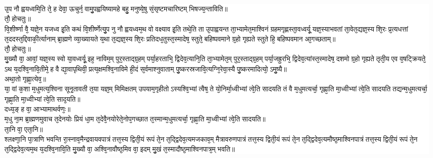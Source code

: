 उ᳘प नौ ह्वयध्वमि᳘ति ते᳘ ह देवा᳘ ऊचुर्न᳘ वामु᳘पह्वयिष्यामहे बहु᳘ मनुष्ये᳘षु सं᳘सृष्टमचारिष्टम् भिषज्य᳘न्ताविति॥  
तौ᳘ होचतुः॥  
वि᳘शीर्ष्णा वै᳘ यज्ञे᳘न यजध्व इ᳘ति कथं वि᳘शीर्ष्णेत्यु᳘प नु नौ ह्वयध्वम᳘थ वो वक्ष्याव इ᳘ति तथे᳘ति ता उ᳘पाह्वयन्त ता᳘भ्यामेत᳘माश्विनं ग्रहमगृह्णस्ता᳘वध्वर्यू᳘ यज्ञ᳘स्याभवतां ता᳘वेत᳘द्यज्ञ᳘स्य शि᳘रः प्र᳘त्यधत्तां त᳘ददस्त᳘द्दिवाकी᳘र्त्यानाम् ब्रा᳘ह्मणे व्या᳘ख्यायते य᳘था त᳘द्यज्ञ᳘स्य शि᳘रः प्रतिदध᳘तुस्त᳘स्मादेष᳘ स्तुते᳘ बहिष्पवमाने ग्र᳘हो गृह्यते स्तुते हि᳘ बहिष्पवमान आ᳘गच्छताम्॥  
तौ᳘ होचतुः॥  
मु᳘ख्यौ वा᳘ आवां᳘ यज्ञ᳘स्य स्वो या᳘वध्वर्यू᳘ इह᳘ नाविम᳘म् पुर᳘स्ताद्ग्र᳘हम् पर्या᳘हरताभि᳘ द्विदेव᳘त्यानि᳘ति ता᳘भ्यामेत᳘म् पुर᳘स्ताद्ग्र᳘हम् पर्या᳘जह्रुरभि᳘ द्विदेव᳘त्यांस्त᳘स्मादेष᳘ दशमो ग्र᳘हो गृह्यते तृती᳘य एव व᳘षट्क्रियते᳘ ऽथ य᳘दश्वि᳘नावि᳘तीमे᳘ ह वै द्या᳘वापृथिवी᳘ प्रत्य᳘क्षमश्वि᳘नाविमे ही᳘दं स᳘र्वमाश्नुवाताम् पु᳘ष्करस्रजावि᳘त्यग्नि᳘रेवा᳘स्यै पु᳘ष्करमादित्यो᳘ ऽमु᳘ष्यै॥  
अथा᳘तो गृह्णा᳘त्येव᳘॥  
या᳘ वां क᳘शा म᳘धुमत्य᳘श्विना सूनृ᳘तावती त᳘या यज्ञ᳘म् मिमिक्षतम् उपयाम᳘गृहीतो ऽस्यश्वि᳘भ्यां त्वैष᳘ ते यो᳘निर्मा᳘ध्वीभ्यां त्वे᳘ति सादयति तं वै म᳘धुमत्यर्चा᳘ गृह्णा᳘ति मा᳘ध्वीभ्यां त्वे᳘ति सादयति तद्यन्म᳘धुमत्यर्चा᳘ गृह्णा᳘ति मा᳘ध्वीभ्यां त्वे᳘ति साद᳘यति॥  
दध्य᳘ङ् ह वा᳘ आभ्यामाथर्वणः᳘॥  
म᳘धु ना᳘म ब्रा᳘ह्मणमुवाच त᳘देनयोः प्रियं धा᳘म त᳘देवै᳘नयोरेते᳘नोप᳘गच्छात त᳘स्मान्म᳘धुमत्यर्चा᳘ गृह्णा᳘ति मा᳘ध्वीभ्यां त्वे᳘ति सादयति॥  
ता᳘नि वा᳘ एता᳘नि॥  
श्लक्ष्णा᳘नि पा᳘त्राणि भवन्ति रा᳘स्नाव᳘मैन्द्रवायवपात्रं तत्त᳘स्य द्विती᳘यं रूपं ते᳘न त᳘द्द्विदेव᳘त्यमजकाव᳘म् मैत्रावरुणपात्रं तत्त᳘स्य द्विती᳘यं रूपं ते᳘न त᳘द्द्विदेव᳘त्यमौष्ठ᳘माश्विनपात्रं तत्त᳘स्य द्विती᳘यं रूपं ते᳘न त᳘द्द्विदेव᳘त्यम᳘थ य᳘दश्वि᳘नावि᳘ति मु᳘ख्यौ वा᳘ अश्वि᳘नावौष्ठ᳘मिव वा᳘ इदम् मु᳘खं त᳘स्मादौष्ठ᳘माश्विनपात्र᳘म् भवति॥  
